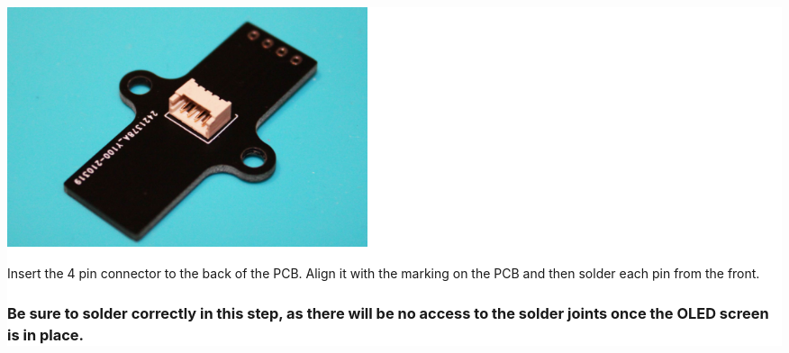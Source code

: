 <img src="images/16_OLED_Conn_B.jpg" width="400">
</a>

Insert the 4 pin connector to the back of the PCB. Align it with the marking on the PCB and then solder each pin from the front.

### **Be sure to solder correctly in this step, as there will be no access to the solder joints once the OLED screen is in place.**

<a href="images/OLEDScreen_A.jpg">